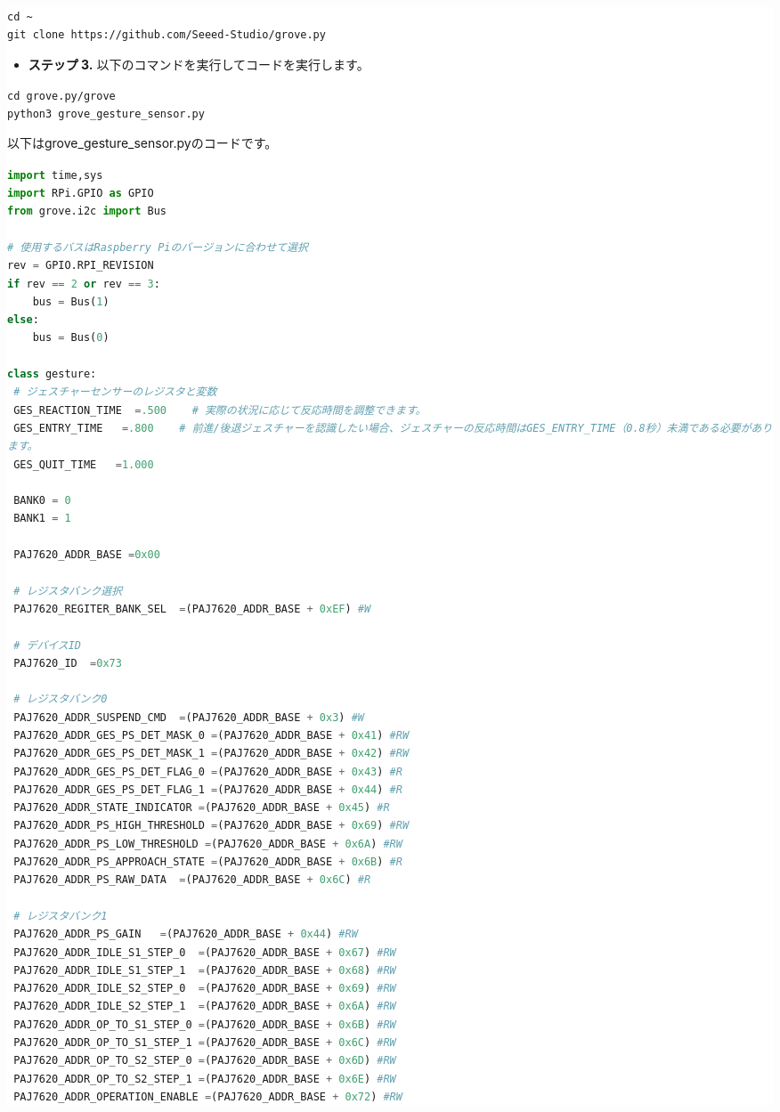 ```shell
cd ~
git clone https://github.com/Seeed-Studio/grove.py
```

- **ステップ 3.** 以下のコマンドを実行してコードを実行します。

```shell
cd grove.py/grove
python3 grove_gesture_sensor.py 
```

以下はgrove_gesture_sensor.pyのコードです。

```python title="grove_gesture_sensor.py" showLineNumbers
import time,sys
import RPi.GPIO as GPIO
from grove.i2c import Bus

# 使用するバスはRaspberry Piのバージョンに合わせて選択
rev = GPIO.RPI_REVISION
if rev == 2 or rev == 3:
    bus = Bus(1)
else:
    bus = Bus(0)

class gesture:
 # ジェスチャーセンサーのレジスタと変数
 GES_REACTION_TIME  =.500    # 実際の状況に応じて反応時間を調整できます。
 GES_ENTRY_TIME   =.800    # 前進/後退ジェスチャーを認識したい場合、ジェスチャーの反応時間はGES_ENTRY_TIME（0.8秒）未満である必要があります。
 GES_QUIT_TIME   =1.000
 
 BANK0 = 0
 BANK1 = 1
 
 PAJ7620_ADDR_BASE =0x00

 # レジスタバンク選択
 PAJ7620_REGITER_BANK_SEL  =(PAJ7620_ADDR_BASE + 0xEF) #W

 # デバイスID
 PAJ7620_ID  =0x73

 # レジスタバンク0
 PAJ7620_ADDR_SUSPEND_CMD  =(PAJ7620_ADDR_BASE + 0x3) #W
 PAJ7620_ADDR_GES_PS_DET_MASK_0 =(PAJ7620_ADDR_BASE + 0x41) #RW
 PAJ7620_ADDR_GES_PS_DET_MASK_1 =(PAJ7620_ADDR_BASE + 0x42) #RW
 PAJ7620_ADDR_GES_PS_DET_FLAG_0 =(PAJ7620_ADDR_BASE + 0x43) #R
 PAJ7620_ADDR_GES_PS_DET_FLAG_1 =(PAJ7620_ADDR_BASE + 0x44) #R
 PAJ7620_ADDR_STATE_INDICATOR =(PAJ7620_ADDR_BASE + 0x45) #R
 PAJ7620_ADDR_PS_HIGH_THRESHOLD =(PAJ7620_ADDR_BASE + 0x69) #RW
 PAJ7620_ADDR_PS_LOW_THRESHOLD =(PAJ7620_ADDR_BASE + 0x6A) #RW
 PAJ7620_ADDR_PS_APPROACH_STATE =(PAJ7620_ADDR_BASE + 0x6B) #R
 PAJ7620_ADDR_PS_RAW_DATA  =(PAJ7620_ADDR_BASE + 0x6C) #R
                                    
 # レジスタバンク1                
 PAJ7620_ADDR_PS_GAIN   =(PAJ7620_ADDR_BASE + 0x44) #RW
 PAJ7620_ADDR_IDLE_S1_STEP_0  =(PAJ7620_ADDR_BASE + 0x67) #RW
 PAJ7620_ADDR_IDLE_S1_STEP_1  =(PAJ7620_ADDR_BASE + 0x68) #RW
 PAJ7620_ADDR_IDLE_S2_STEP_0  =(PAJ7620_ADDR_BASE + 0x69) #RW
 PAJ7620_ADDR_IDLE_S2_STEP_1  =(PAJ7620_ADDR_BASE + 0x6A) #RW
 PAJ7620_ADDR_OP_TO_S1_STEP_0 =(PAJ7620_ADDR_BASE + 0x6B) #RW
 PAJ7620_ADDR_OP_TO_S1_STEP_1 =(PAJ7620_ADDR_BASE + 0x6C) #RW
 PAJ7620_ADDR_OP_TO_S2_STEP_0 =(PAJ7620_ADDR_BASE + 0x6D) #RW
 PAJ7620_ADDR_OP_TO_S2_STEP_1 =(PAJ7620_ADDR_BASE + 0x6E) #RW
 PAJ7620_ADDR_OPERATION_ENABLE =(PAJ7620_ADDR_BASE + 0x72) #RW
```